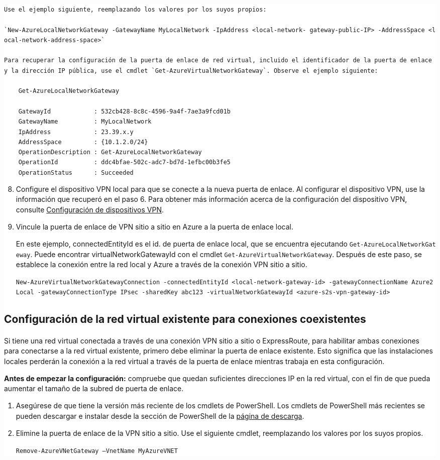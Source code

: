 	Use el ejemplo siguiente, reemplazando los valores por los suyos propios:

	`New-AzureLocalNetworkGateway -GatewayName MyLocalNetwork -IpAddress <local-network- gateway-public-IP> -AddressSpace <local-network-address-space>`

	Para recuperar la configuración de la puerta de enlace de red virtual, incluido el identificador de la puerta de enlace y la dirección IP pública, use el cmdlet `Get-AzureVirtualNetworkGateway`. Observe el ejemplo siguiente:

		Get-AzureLocalNetworkGateway
		
		GatewayId            : 532cb428-8c8c-4596-9a4f-7ae3a9fcd01b
		GatewayName          : MyLocalNetwork
		IpAddress            : 23.39.x.y
		AddressSpace         : {10.1.2.0/24}
		OperationDescription : Get-AzureLocalNetworkGateway
		OperationId          : ddc4bfae-502c-adc7-bd7d-1efbc00b3fe5
		OperationStatus      : Succeeded

	
8. Configure el dispositivo VPN local para que se conecte a la nueva puerta de enlace. Al configurar el dispositivo VPN, use la información que recuperó en el paso 6. Para obtener más información acerca de la configuración del dispositivo VPN, consulte [Configuración de dispositivos VPN](vpn-gateway-configure-vpn-gateway-mp.md/#gather-information-for-your-vpn-device-configuration).
	

9. Vincule la puerta de enlace de VPN sitio a sitio en Azure a la puerta de enlace local.

	En este ejemplo, connectedEntityId es el id. de puerta de enlace local, que se encuentra ejecutando `Get-AzureLocalNetworkGateway`. Puede encontrar virtualNetworkGatewayId con el cmdlet `Get-AzureVirtualNetworkGateway`. Después de este paso, se establece la conexión entre la red local y Azure a través de la conexión VPN sitio a sitio.


	`New-AzureVirtualNetworkGatewayConnection -connectedEntityId <local-network-gateway-id> -gatewayConnectionName Azure2Local -gatewayConnectionType IPsec -sharedKey abc123 -virtualNetworkGatewayId <azure-s2s-vpn-gateway-id>`


## Configuración de la red virtual existente para conexiones coexistentes

Si tiene una red virtual conectada a través de una conexión VPN sitio a sitio o ExpressRoute, para habilitar ambas conexiones para conectarse a la red virtual existente, primero debe eliminar la puerta de enlace existente. Esto significa que las instalaciones locales perderán la conexión a la red virtual a través de la puerta de enlace mientras trabaja en esta configuración.

**Antes de empezar la configuración:** compruebe que quedan suficientes direcciones IP en la red virtual, con el fin de que pueda aumentar el tamaño de la subred de puerta de enlace.


1. Asegúrese de que tiene la versión más reciente de los cmdlets de PowerShell. Los cmdlets de PowerShell más recientes se pueden descargar e instalar desde la sección de PowerShell de la [página de descarga](http://azure.microsoft.com/downloads/).
 
2. Elimine la puerta de enlace de la VPN sitio a sitio. Use el siguiente cmdlet, reemplazando los valores por los suyos propios.

	`Remove-AzureVNetGateway –VnetName MyAzureVNET`

